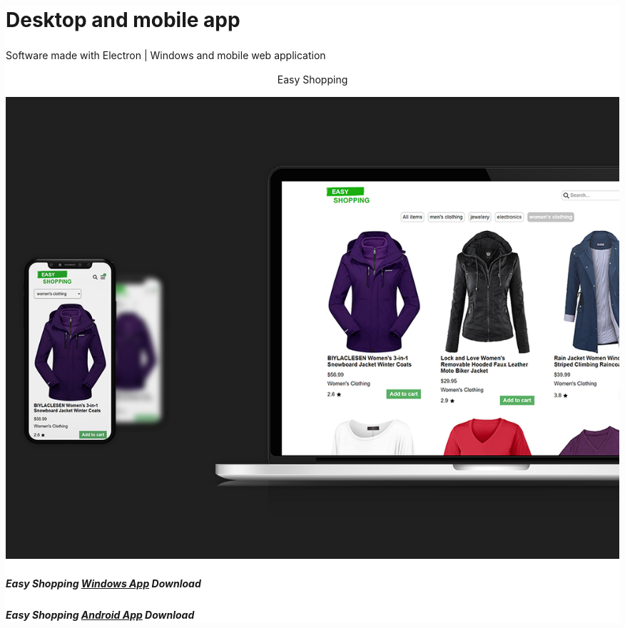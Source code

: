 # Desktop and mobile app
Software made with Electron | Windows and mobile web application





<p align="center">Easy Shopping</p>
<p align="center">
  <a  target="_blank"><img src="./screen/easy-shopping.png" width="100%" height="auto" /></a>
</p>

##### Easy Shopping [Windows App](https://github.com/erfjs/Apps/blob/main/Easy%20Shopping/Easy-Shopping%20Setup.exe) Download

##### Easy Shopping [Android App](https://github.com/erfjs/Apps/blob/main/Easy%20Shopping/Easy-Shopping.apk) Download

